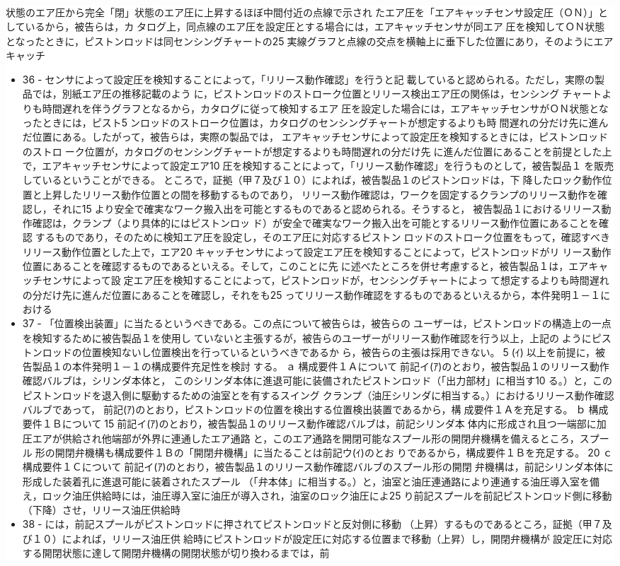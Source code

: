 状態のエア圧から完全「閉」状態のエア圧に上昇するほぼ中間付近の点線で示され
たエア圧を「エアキャッチセンサ設定圧（ＯＮ）」としているから，被告らは，カ
タログ上，同点線のエア圧を設定圧とする場合には，エアキャッチセンサが同エア
圧を検知してＯＮ状態となったときに，ピストンロッドは同センシングチャートの25 
実線グラフと点線の交点を横軸上に垂下した位置にあり，そのようにエアキャッチ
- 36 - 
センサによって設定圧を検知することによって，「リリース動作確認」を行うと記
載していると認められる。ただし，実際の製品では，別紙エア圧の推移記載のよう
に，ピストンロッドのストローク位置とリリース検出エア圧の関係は，センシング
チャートよりも時間遅れを伴うグラフとなるから，カタログに従って検知するエア
圧を設定した場合には，エアキャッチセンサがＯＮ状態となったときには，ピスト5 
ンロッドのストローク位置は，カタログのセンシングチャートが想定するよりも時
間遅れの分だけ先に進んだ位置にある。したがって，被告らは，実際の製品では，
エアキャッチセンサによって設定圧を検知するときには，ピストンロッドのストロ
ーク位置が，カタログのセンシングチャートが想定するよりも時間遅れの分だけ先
に進んだ位置にあることを前提とした上で，エアキャッチセンサによって設定エア10 
圧を検知することによって，「リリース動作確認」を行うものとして，被告製品１
を販売しているということができる。 
ところで，証拠（甲７及び１０）によれば，被告製品１のピストンロッドは，下
降したロック動作位置と上昇したリリース動作位置との間を移動するものであり，
リリース動作確認は，ワークを固定するクランプのリリース動作を確認し，それに15 
より安全で確実なワーク搬入出を可能とするものであると認められる。そうすると，
被告製品１におけるリリース動作確認は，クランプ（より具体的にはピストンロッ
ド）が安全で確実なワーク搬入出を可能とするリリース動作位置にあることを確認
するものであり，そのために検知エア圧を設定し，そのエア圧に対応するピストン
ロッドのストローク位置をもって，確認すべきリリース動作位置とした上で，エア20 
キャッチセンサによって設定エア圧を検知することによって，ピストンロッドがリ
リース動作位置にあることを確認するものであるといえる。そして，このことに先
に述べたところを併せ考慮すると，被告製品１は，エアキャッチセンサによって設
定エア圧を検知することによって，ピストンロッドが，センシングチャートによっ
て想定するよりも時間遅れの分だけ先に進んだ位置にあることを確認し，それをも25 
ってリリース動作確認をするものであるといえるから，本件発明１－１における
- 37 - 
「位置検出装置」に当たるというべきである。この点について被告らは，被告らの
ユーザーは，ピストンロッドの構造上の一点を検知するために被告製品１を使用し
ていないと主張するが，被告らのユーザーがリリース動作確認を行う以上，上記の
ようにピストンロッドの位置検知ないし位置検出を行っているというべきであるか
ら，被告らの主張は採用できない。 5 
 (ｲ) 以上を前提に，被告製品１の本件発明１－１の構成要件充足性を検討
する。 
ａ 構成要件１Ａについて 
前記イ(ｱ)のとおり，被告製品１のリリース動作確認バルブは，シリンダ本体と，
このシリンダ本体に進退可能に装備されたピストンロッド（「出力部材」に相当す10 
る。）と，このピストンロッドを退入側に駆動するための油室とを有するスイング
クランプ（油圧シリンダに相当する。）におけるリリース動作確認バルブであって，
前記(ｱ)のとおり，ピストンロッドの位置を検出する位置検出装置であるから，構
成要件１Ａを充足する。 
ｂ 構成要件１Ｂについて 15 
前記イ(ｱ)のとおり，被告製品１のリリース動作確認バルブは，前記シリンダ本
体内に形成され且つ一端部に加圧エアが供給され他端部が外界に連通したエア通路
と，このエア通路を開閉可能なスプール形の開閉弁機構を備えるところ，スプール
形の開閉弁機構も構成要件１Ｂの「開閉弁機構」に当たることは前記ウ(ｲ)のとお
りであるから，構成要件１Ｂを充足する。 20 
ｃ 構成要件１Ｃについて 
前記イ(ｱ)のとおり，被告製品１のリリース動作確認バルブのスプール形の開閉
弁機構は，前記シリンダ本体に形成した装着孔に進退可能に装着されたスプール
（「弁本体」に相当する。）と，油室と油圧連通路により連通する油圧導入室を備
え，ロック油圧供給時には，油圧導入室に油圧が導入され，油室のロック油圧によ25 
り前記スプールを前記ピストンロッド側に移動（下降）させ，リリース油圧供給時
- 38 - 
には，前記スプールがピストンロッドに押されてピストンロッドと反対側に移動
（上昇）するものであるところ，証拠（甲７及び１０）によれば，リリース油圧供
給時にピストンロッドが設定圧に対応する位置まで移動（上昇）し，開閉弁機構が
設定圧に対応する開閉状態に達して開閉弁機構の開閉状態が切り換わるまでは，前